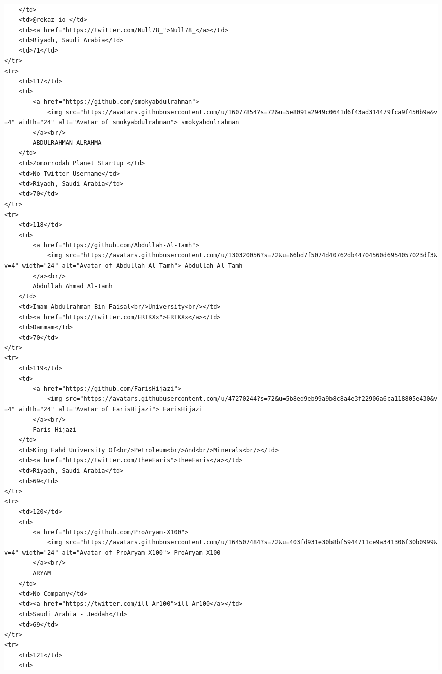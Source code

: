 		</td>
		<td>@rekaz-io </td>
		<td><a href="https://twitter.com/Null78_">Null78_</a></td>
		<td>Riyadh, Saudi Arabia</td>
		<td>71</td>
	</tr>
	<tr>
		<td>117</td>
		<td>
			<a href="https://github.com/smokyabdulrahman">
				<img src="https://avatars.githubusercontent.com/u/16077854?s=72&u=5e8091a2949c0641d6f43ad314479fca9f450b9a&v=4" width="24" alt="Avatar of smokyabdulrahman"> smokyabdulrahman
			</a><br/>
			ABDULRAHMAN ALRAHMA
		</td>
		<td>Zomorrodah Planet Startup </td>
		<td>No Twitter Username</td>
		<td>Riyadh, Saudi Arabia</td>
		<td>70</td>
	</tr>
	<tr>
		<td>118</td>
		<td>
			<a href="https://github.com/Abdullah-Al-Tamh">
				<img src="https://avatars.githubusercontent.com/u/130320056?s=72&u=66bd7f5074d40762db44704560d6954057023df3&v=4" width="24" alt="Avatar of Abdullah-Al-Tamh"> Abdullah-Al-Tamh
			</a><br/>
			Abdullah Ahmad Al-tamh
		</td>
		<td>Imam Abdulrahman Bin Faisal<br/>University<br/></td>
		<td><a href="https://twitter.com/ERTKXx">ERTKXx</a></td>
		<td>Dammam</td>
		<td>70</td>
	</tr>
	<tr>
		<td>119</td>
		<td>
			<a href="https://github.com/FarisHijazi">
				<img src="https://avatars.githubusercontent.com/u/47270244?s=72&u=5b8ed9eb99a9b8c8a4e3f22906a6ca118805e430&v=4" width="24" alt="Avatar of FarisHijazi"> FarisHijazi
			</a><br/>
			Faris Hijazi
		</td>
		<td>King Fahd University Of<br/>Petroleum<br/>And<br/>Minerals<br/></td>
		<td><a href="https://twitter.com/theeFaris">theeFaris</a></td>
		<td>Riyadh, Saudi Arabia</td>
		<td>69</td>
	</tr>
	<tr>
		<td>120</td>
		<td>
			<a href="https://github.com/ProAryam-X100">
				<img src="https://avatars.githubusercontent.com/u/164507484?s=72&u=403fd931e30b8bf5944711ce9a341306f30b0999&v=4" width="24" alt="Avatar of ProAryam-X100"> ProAryam-X100
			</a><br/>
			ARYAM
		</td>
		<td>No Company</td>
		<td><a href="https://twitter.com/ill_Ar100">ill_Ar100</a></td>
		<td>Saudi Arabia - Jeddah</td>
		<td>69</td>
	</tr>
	<tr>
		<td>121</td>
		<td>